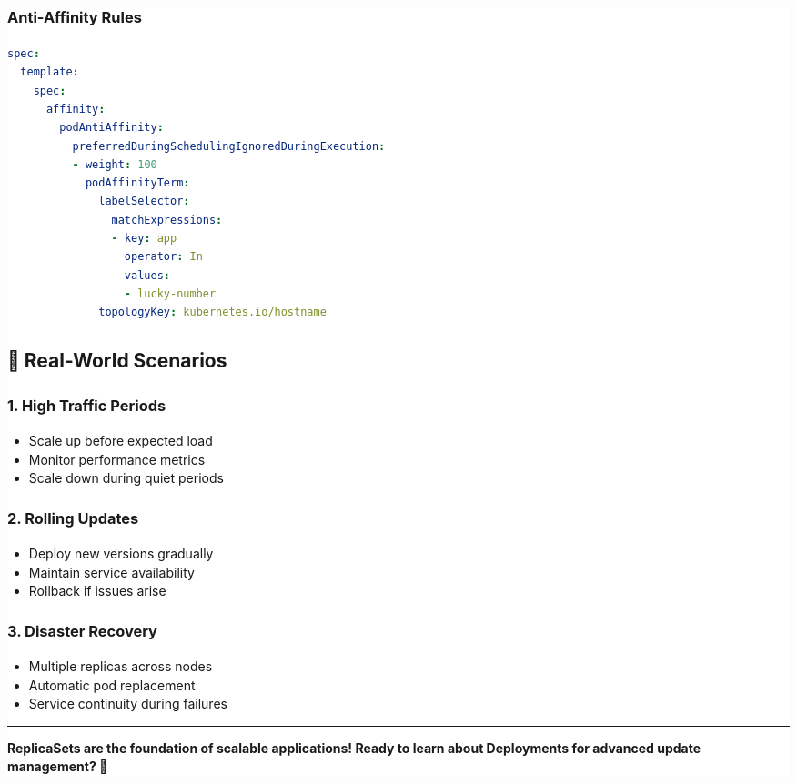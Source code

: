 ### Anti-Affinity Rules
```yaml
spec:
  template:
    spec:
      affinity:
        podAntiAffinity:
          preferredDuringSchedulingIgnoredDuringExecution:
          - weight: 100
            podAffinityTerm:
              labelSelector:
                matchExpressions:
                - key: app
                  operator: In
                  values:
                  - lucky-number
              topologyKey: kubernetes.io/hostname
```

## 🎯 Real-World Scenarios

### 1. **High Traffic Periods**
- Scale up before expected load
- Monitor performance metrics
- Scale down during quiet periods

### 2. **Rolling Updates**
- Deploy new versions gradually
- Maintain service availability
- Rollback if issues arise

### 3. **Disaster Recovery**
- Multiple replicas across nodes
- Automatic pod replacement
- Service continuity during failures

---

**ReplicaSets are the foundation of scalable applications! Ready to learn about Deployments for advanced update management? 🚀** 